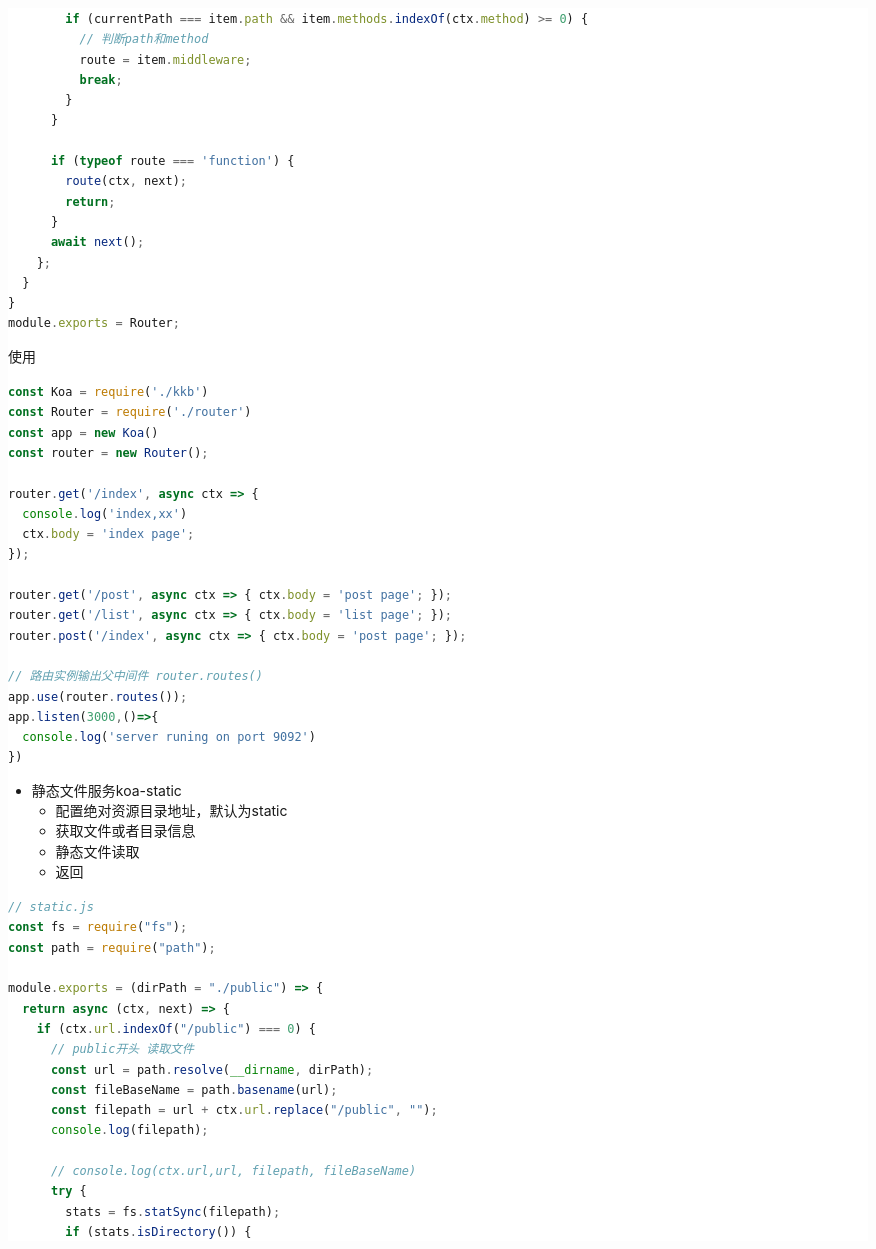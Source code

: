 ```js
        if (currentPath === item.path && item.methods.indexOf(ctx.method) >= 0) {
          // 判断path和method
          route = item.middleware;
          break;
        }
      }

      if (typeof route === 'function') {
        route(ctx, next);
        return;
      }
      await next();
    };
  }
}
module.exports = Router;
```
使用

```js
const Koa = require('./kkb')
const Router = require('./router')
const app = new Koa()
const router = new Router();

router.get('/index', async ctx => {
  console.log('index,xx')
  ctx.body = 'index page';
});

router.get('/post', async ctx => { ctx.body = 'post page'; });
router.get('/list', async ctx => { ctx.body = 'list page'; });
router.post('/index', async ctx => { ctx.body = 'post page'; });

// 路由实例输出父中间件 router.routes()
app.use(router.routes());
app.listen(3000,()=>{
  console.log('server runing on port 9092')
})
```

- 静态文件服务koa-static
  - 配置绝对资源目录地址，默认为static
  - 获取文件或者目录信息
  - 静态文件读取
  - 返回

```js
// static.js
const fs = require("fs");
const path = require("path");

module.exports = (dirPath = "./public") => {
  return async (ctx, next) => {
    if (ctx.url.indexOf("/public") === 0) {
      // public开头 读取文件
      const url = path.resolve(__dirname, dirPath);
      const fileBaseName = path.basename(url);
      const filepath = url + ctx.url.replace("/public", "");
      console.log(filepath);

      // console.log(ctx.url,url, filepath, fileBaseName)
      try {
        stats = fs.statSync(filepath);
        if (stats.isDirectory()) {
```